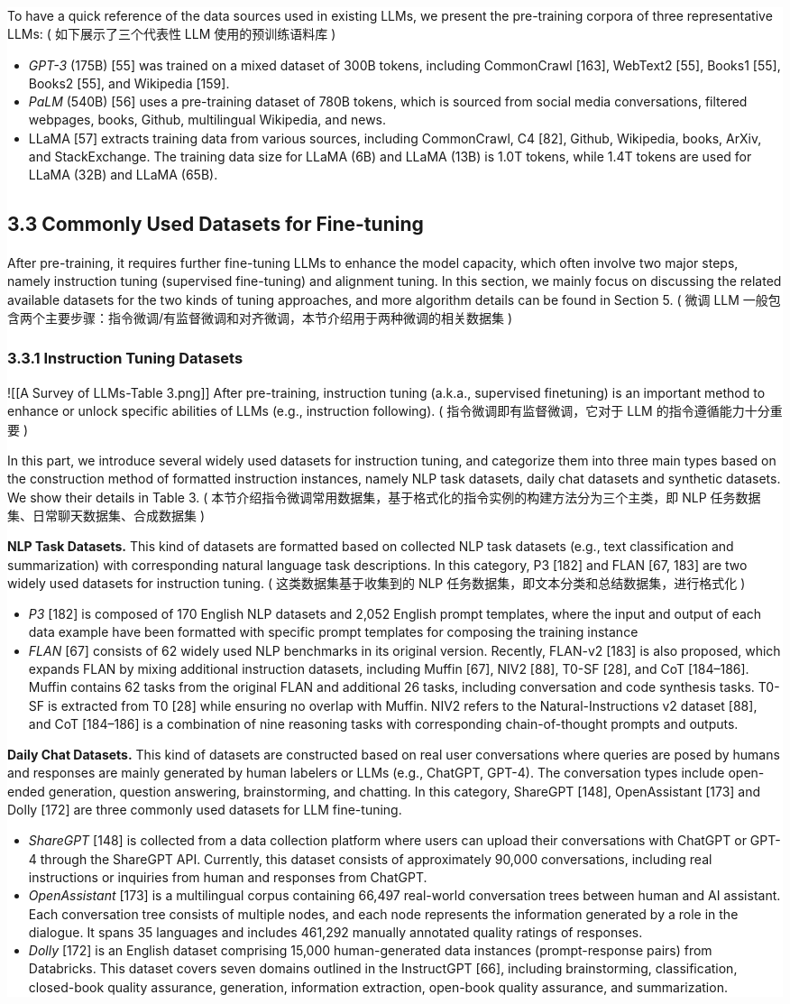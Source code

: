 To have a quick reference of the data sources used in existing LLMs, we present the pre-training corpora of three representative LLMs: ( 如下展示了三个代表性 LLM 使用的预训练语料库 )
- *GPT-3* (175B) [55] was trained on a mixed dataset of 300B tokens, including CommonCrawl [163], WebText2 [55], Books1 [55], Books2 [55], and Wikipedia [159].
- *PaLM* (540B) [56] uses a pre-training dataset of 780B tokens, which is sourced from social media conversations, filtered webpages, books, Github, multilingual Wikipedia, and news.
 - LLaMA [57] extracts training data from various sources, including CommonCrawl, C4 [82], Github, Wikipedia, books, ArXiv, and StackExchange. The training data size for LLaMA (6B) and LLaMA (13B) is 1.0T tokens, while 1.4T tokens are used for LLaMA (32B) and LLaMA (65B).
## 3.3 Commonly Used Datasets for Fine-tuning
After pre-training, it requires further fine-tuning LLMs to enhance the model capacity, which often involve two major steps, namely instruction tuning (supervised fine-tuning) and alignment tuning. In this section, we mainly focus on discussing the related available datasets for the two kinds of tuning approaches, and more algorithm details can be found in Section 5. ( 微调 LLM 一般包含两个主要步骤：指令微调/有监督微调和对齐微调，本节介绍用于两种微调的相关数据集 )
### 3.3.1 Instruction Tuning Datasets
![[A Survey of LLMs-Table 3.png]]
After pre-training, instruction tuning (a.k.a., supervised finetuning) is an important method to enhance or unlock specific abilities of LLMs (e.g., instruction following). ( 指令微调即有监督微调，它对于 LLM 的指令遵循能力十分重要 )

In this part, we introduce several widely used datasets for instruction tuning, and categorize them into three main types based on the construction method of formatted instruction instances, namely NLP task datasets, daily chat datasets and synthetic datasets. We show their details in Table 3. ( 本节介绍指令微调常用数据集，基于格式化的指令实例的构建方法分为三个主类，即 NLP 任务数据集、日常聊天数据集、合成数据集 )

**NLP Task Datasets.** This kind of datasets are formatted based on collected NLP task datasets (e.g., text classification and summarization) with corresponding natural language task descriptions. In this category, P3 [182] and FLAN [67, 183] are two widely used datasets for instruction tuning. ( 这类数据集基于收集到的 NLP 任务数据集，即文本分类和总结数据集，进行格式化 )
-  *P3* [182] is composed of 170 English NLP datasets and 2,052 English prompt templates, where the input and output of each data example have been formatted with specific prompt templates for composing the training instance
- *FLAN* [67] consists of 62 widely used NLP benchmarks in its original version. Recently, FLAN-v2 [183] is also proposed, which expands FLAN by mixing additional instruction datasets, including Muffin [67], NIV2 [88], T0-SF [28], and CoT [184–186]. Muffin contains 62 tasks from the original FLAN and additional 26 tasks, including conversation and code synthesis tasks. T0-SF is extracted from T0 [28] while ensuring no overlap with Muffin. NIV2 refers to the Natural-Instructions v2 dataset [88], and CoT [184–186] is a combination of nine reasoning tasks with corresponding chain-of-thought prompts and outputs.

**Daily Chat Datasets.** This kind of datasets are constructed based on real user conversations where queries are posed by humans and responses are mainly generated by human labelers or LLMs (e.g., ChatGPT, GPT-4). The conversation types include open-ended generation, question answering, brainstorming, and chatting. In this category, ShareGPT [148], OpenAssistant [173] and Dolly [172] are three commonly used datasets for LLM fine-tuning.
-  *ShareGPT* [148] is collected from a data collection platform where users can upload their conversations with ChatGPT or GPT-4 through the ShareGPT API. Currently, this dataset consists of approximately 90,000 conversations, including real instructions or inquiries from human and responses from ChatGPT.
-  *OpenAssistant* [173] is a multilingual corpus containing 66,497 real-world conversation trees between human and AI assistant. Each conversation tree consists of multiple nodes, and each node represents the information generated by a role in the dialogue. It spans 35 languages and includes 461,292 manually annotated quality ratings of responses.
-  *Dolly* [172] is an English dataset comprising 15,000 human-generated data instances (prompt-response pairs) from Databricks. This dataset covers seven domains outlined in the InstructGPT [66], including brainstorming, classification, closed-book quality assurance, generation, information extraction, open-book quality assurance, and summarization.
